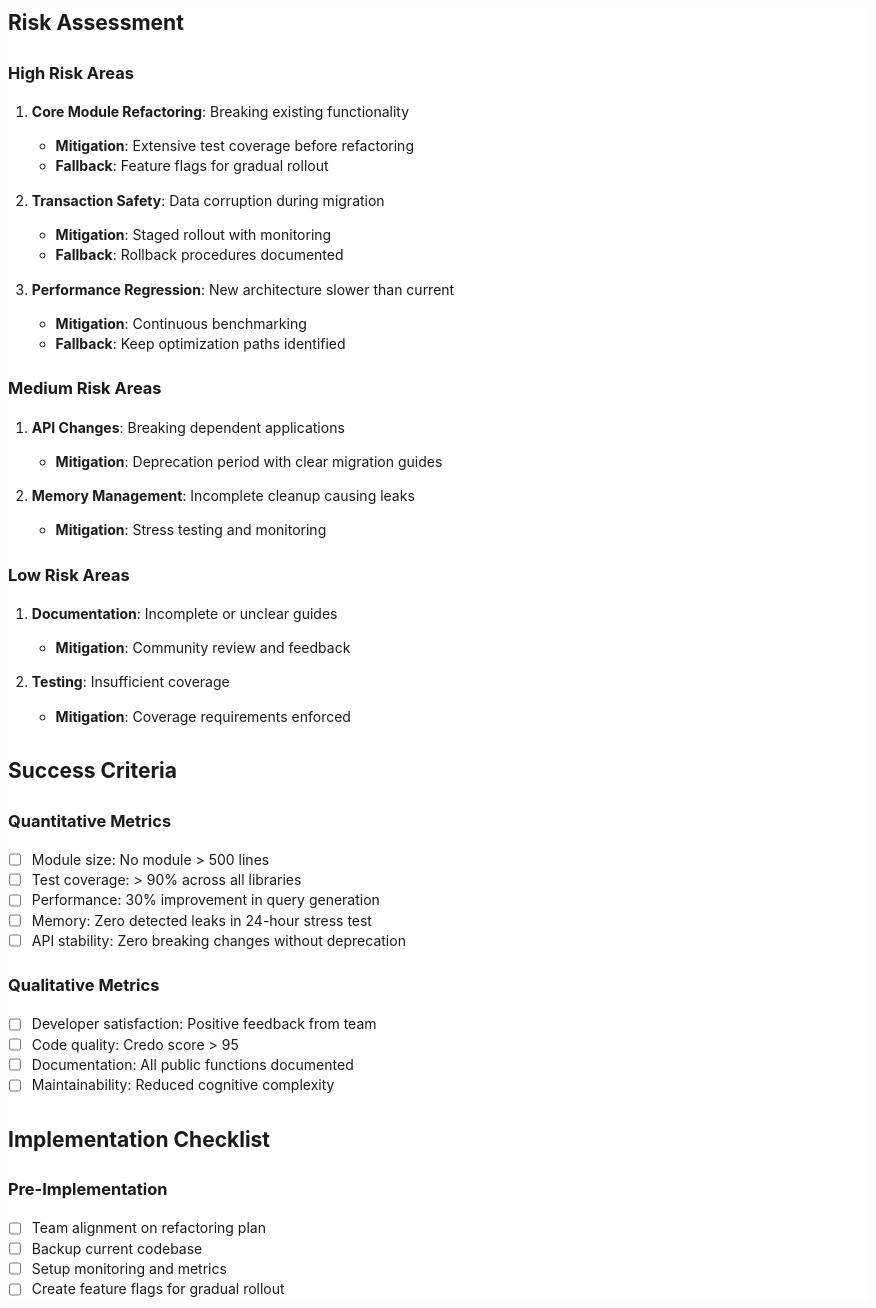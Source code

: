 ## Risk Assessment

### High Risk Areas

1. **Core Module Refactoring**: Breaking existing functionality
   - **Mitigation**: Extensive test coverage before refactoring
   - **Fallback**: Feature flags for gradual rollout

2. **Transaction Safety**: Data corruption during migration
   - **Mitigation**: Staged rollout with monitoring
   - **Fallback**: Rollback procedures documented

3. **Performance Regression**: New architecture slower than current
   - **Mitigation**: Continuous benchmarking
   - **Fallback**: Keep optimization paths identified

### Medium Risk Areas

1. **API Changes**: Breaking dependent applications
   - **Mitigation**: Deprecation period with clear migration guides
   
2. **Memory Management**: Incomplete cleanup causing leaks
   - **Mitigation**: Stress testing and monitoring

### Low Risk Areas

1. **Documentation**: Incomplete or unclear guides
   - **Mitigation**: Community review and feedback

2. **Testing**: Insufficient coverage
   - **Mitigation**: Coverage requirements enforced

## Success Criteria

### Quantitative Metrics

- [ ] Module size: No module > 500 lines
- [ ] Test coverage: > 90% across all libraries
- [ ] Performance: 30% improvement in query generation
- [ ] Memory: Zero detected leaks in 24-hour stress test
- [ ] API stability: Zero breaking changes without deprecation

### Qualitative Metrics

- [ ] Developer satisfaction: Positive feedback from team
- [ ] Code quality: Credo score > 95
- [ ] Documentation: All public functions documented
- [ ] Maintainability: Reduced cognitive complexity

## Implementation Checklist

### Pre-Implementation
- [ ] Team alignment on refactoring plan
- [ ] Backup current codebase
- [ ] Setup monitoring and metrics
- [ ] Create feature flags for gradual rollout

